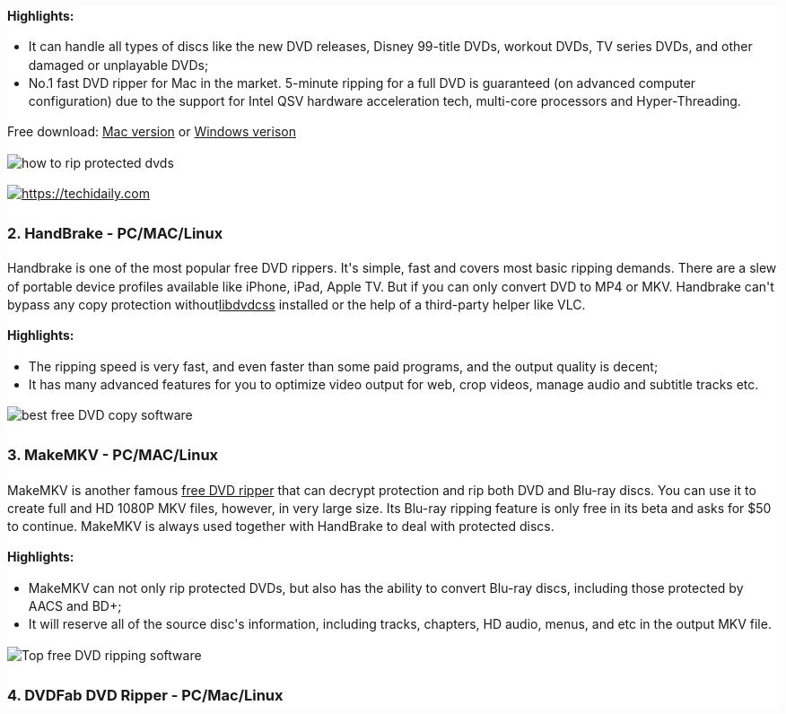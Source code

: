 **Highlights:**

* It can handle all types of discs like the new DVD releases, Disney 99-title DVDs, workout DVDs, TV series DVDs, and other damaged or unplayable DVDs;
* No.1 fast DVD ripper for Mac in the market. 5-minute ripping for a full DVD is guaranteed (on advanced computer configuration) due to the support for Intel QSV hardware acceleration tech, multi-core processors and Hyper-Threading.

Free download: [Mac version](https://tools.techidaily.com/macxdvd/products/) or [Windows verison](https://tools.techidaily.com/macxdvd/products/)

![how to rip protected dvds](https://www.macxdvd.com/mac-dvd-video-converter-how-to/article-image/drp-copy-dvd.png) 


<a href="https://ephamedtechinc.pxf.io/c/5597632/2135473/26400" target="_top" id="2135473">
  <img src="//a.impactradius-go.com/display-ad/26400-2135473" border="0" alt="https://techidaily.com" width="728" height="90"/>
</a>
<img height="0" width="0" src="https://ephamedtechinc.pxf.io/i/5597632/2135473/26400" style="position:absolute;visibility:hidden;" border="0" />

### 2\. HandBrake - PC/MAC/Linux

 Handbrake is one of the most popular free DVD rippers. It's simple, fast and covers most basic ripping demands. There are a slew of portable device profiles available like iPhone, iPad, Apple TV. But if you can only convert DVD to MP4 or MKV. Handbrake can't bypass any copy protection without[libdvdcss](https://tools.techidaily.com/macxdvd/products/) installed or the help of a third-party helper like VLC. 

**Highlights:** 

* The ripping speed is very fast, and even faster than some paid programs, and the output quality is decent;
* It has many advanced features for you to optimize video output for web, crop videos, manage audio and subtitle tracks etc.

![best free DVD copy software](https://www.macxdvd.com/mac-dvd-video-converter-how-to/article-image/handbrake-settings-2.png) 

### 3\. MakeMKV - PC/MAC/Linux

MakeMKV is another famous [free DVD ripper](https://tools.techidaily.com/macxdvd/products/) that can decrypt protection and rip both DVD and Blu-ray discs. You can use it to create full and HD 1080P MKV files, however, in very large size. Its Blu-ray ripping feature is only free in its beta and asks for $50 to continue. MakeMKV is always used together with HandBrake to deal with protected discs. 

**Highlights:** 

* MakeMKV can not only rip protected DVDs, but also has the ability to convert Blu-ray discs, including those protected by AACS and BD+;
* It will reserve all of the source disc's information, including tracks, chapters, HD audio, menus, and etc in the output MKV file.

![Top free DVD ripping software](https://www.macxdvd.com/mac-dvd-video-converter-how-to/article-image/makemkv1.png) 

### 4\. DVDFab DVD Ripper - PC/Mac/Linux
